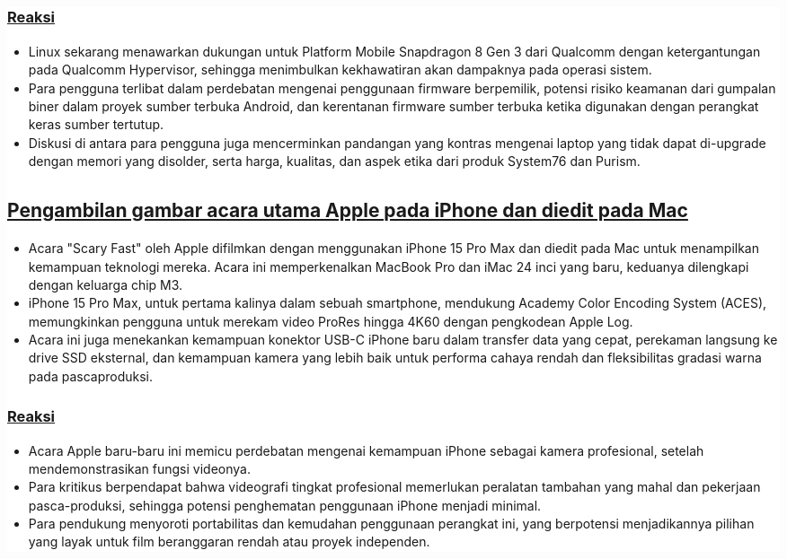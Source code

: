 ### [Reaksi](https://news.ycombinator.com/item?id=38088856)

- Linux sekarang menawarkan dukungan untuk Platform Mobile Snapdragon 8 Gen 3 dari Qualcomm dengan ketergantungan pada Qualcomm Hypervisor, sehingga menimbulkan kekhawatiran akan dampaknya pada operasi sistem.
- Para pengguna terlibat dalam perdebatan mengenai penggunaan firmware berpemilik, potensi risiko keamanan dari gumpalan biner dalam proyek sumber terbuka Android, dan kerentanan firmware sumber terbuka ketika digunakan dengan perangkat keras sumber tertutup.
- Diskusi di antara para pengguna juga mencerminkan pandangan yang kontras mengenai laptop yang tidak dapat di-upgrade dengan memori yang disolder, serta harga, kualitas, dan aspek etika dari produk System76 dan Purism.

## [Pengambilan gambar acara utama Apple pada iPhone dan diedit pada Mac](https://www.apple.com/newsroom/2023/10/behind-the-scenes-at-scary-fast-apples-keynote-event-shot-on-iphone/)

- Acara "Scary Fast" oleh Apple difilmkan dengan menggunakan iPhone 15 Pro Max dan diedit pada Mac untuk menampilkan kemampuan teknologi mereka. Acara ini memperkenalkan MacBook Pro dan iMac 24 inci yang baru, keduanya dilengkapi dengan keluarga chip M3.
- iPhone 15 Pro Max, untuk pertama kalinya dalam sebuah smartphone, mendukung Academy Color Encoding System (ACES), memungkinkan pengguna untuk merekam video ProRes hingga 4K60 dengan pengkodean Apple Log.
- Acara ini juga menekankan kemampuan konektor USB-C iPhone baru dalam transfer data yang cepat, perekaman langsung ke drive SSD eksternal, dan kemampuan kamera yang lebih baik untuk performa cahaya rendah dan fleksibilitas gradasi warna pada pascaproduksi.

### [Reaksi](https://news.ycombinator.com/item?id=38087448)

- Acara Apple baru-baru ini memicu perdebatan mengenai kemampuan iPhone sebagai kamera profesional, setelah mendemonstrasikan fungsi videonya.
- Para kritikus berpendapat bahwa videografi tingkat profesional memerlukan peralatan tambahan yang mahal dan pekerjaan pasca-produksi, sehingga potensi penghematan penggunaan iPhone menjadi minimal.
- Para pendukung menyoroti portabilitas dan kemudahan penggunaan perangkat ini, yang berpotensi menjadikannya pilihan yang layak untuk film beranggaran rendah atau proyek independen.

<head>
  <meta property="og:title" content="Phind Model mengalahkan GPT-4 dalam pengkodean, dengan kecepatan GPT-3.5 dan konteks 16k" />
  <meta property="og:type" content="website" />
  <meta property="og:image" content="https://og.cho.sh/api/og/?title=Phind%20Model%20mengalahkan%20GPT-4%20dalam%20pengkodean%2C%20dengan%20kecepatan%20GPT-3.5%20dan%20konteks%2016k&subheading=Rabu%2C%201%20November%202023%3A%20Ringkasan%20Berita%20Peretas" />
</head>
